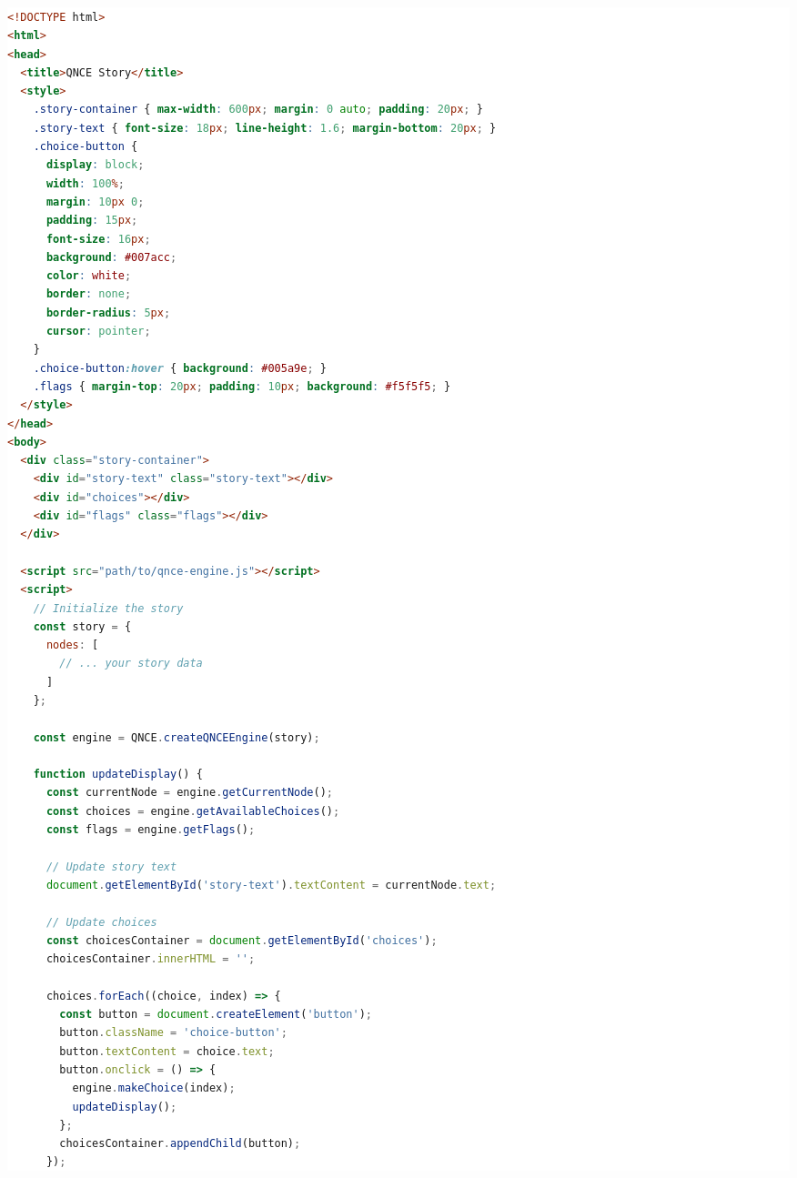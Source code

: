 ```html
<!DOCTYPE html>
<html>
<head>
  <title>QNCE Story</title>
  <style>
    .story-container { max-width: 600px; margin: 0 auto; padding: 20px; }
    .story-text { font-size: 18px; line-height: 1.6; margin-bottom: 20px; }
    .choice-button { 
      display: block; 
      width: 100%; 
      margin: 10px 0; 
      padding: 15px; 
      font-size: 16px;
      background: #007acc;
      color: white;
      border: none;
      border-radius: 5px;
      cursor: pointer;
    }
    .choice-button:hover { background: #005a9e; }
    .flags { margin-top: 20px; padding: 10px; background: #f5f5f5; }
  </style>
</head>
<body>
  <div class="story-container">
    <div id="story-text" class="story-text"></div>
    <div id="choices"></div>
    <div id="flags" class="flags"></div>
  </div>

  <script src="path/to/qnce-engine.js"></script>
  <script>
    // Initialize the story
    const story = {
      nodes: [
        // ... your story data
      ]
    };

    const engine = QNCE.createQNCEEngine(story);

    function updateDisplay() {
      const currentNode = engine.getCurrentNode();
      const choices = engine.getAvailableChoices();
      const flags = engine.getFlags();

      // Update story text
      document.getElementById('story-text').textContent = currentNode.text;

      // Update choices
      const choicesContainer = document.getElementById('choices');
      choicesContainer.innerHTML = '';
      
      choices.forEach((choice, index) => {
        const button = document.createElement('button');
        button.className = 'choice-button';
        button.textContent = choice.text;
        button.onclick = () => {
          engine.makeChoice(index);
          updateDisplay();
        };
        choicesContainer.appendChild(button);
      });
```